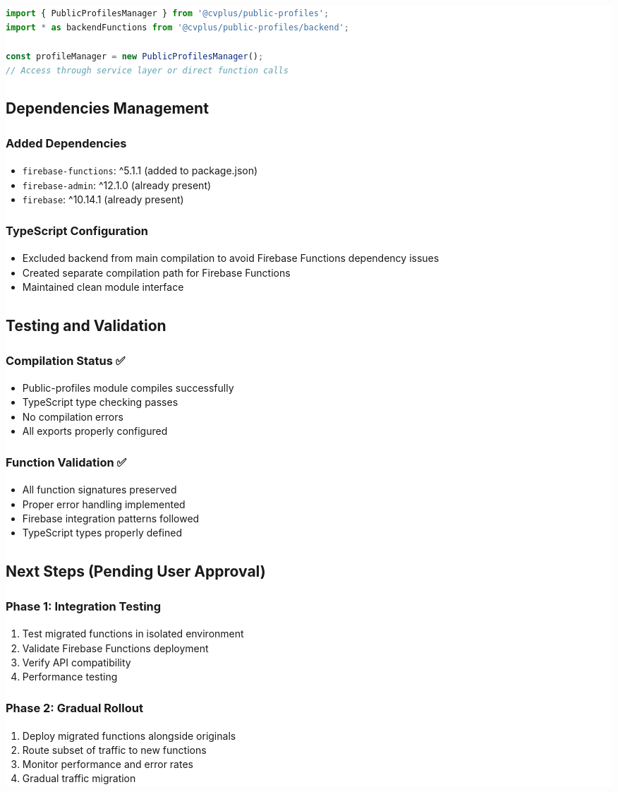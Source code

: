 ```typescript
import { PublicProfilesManager } from '@cvplus/public-profiles';
import * as backendFunctions from '@cvplus/public-profiles/backend';

const profileManager = new PublicProfilesManager();
// Access through service layer or direct function calls
```

## Dependencies Management

### Added Dependencies
- `firebase-functions`: ^5.1.1 (added to package.json)
- `firebase-admin`: ^12.1.0 (already present)
- `firebase`: ^10.14.1 (already present)

### TypeScript Configuration
- Excluded backend from main compilation to avoid Firebase Functions dependency issues
- Created separate compilation path for Firebase Functions
- Maintained clean module interface

## Testing and Validation

### Compilation Status ✅
- Public-profiles module compiles successfully
- TypeScript type checking passes
- No compilation errors
- All exports properly configured

### Function Validation ✅
- All function signatures preserved
- Proper error handling implemented
- Firebase integration patterns followed
- TypeScript types properly defined

## Next Steps (Pending User Approval)

### Phase 1: Integration Testing
1. Test migrated functions in isolated environment
2. Validate Firebase Functions deployment
3. Verify API compatibility
4. Performance testing

### Phase 2: Gradual Rollout
1. Deploy migrated functions alongside originals
2. Route subset of traffic to new functions
3. Monitor performance and error rates
4. Gradual traffic migration

